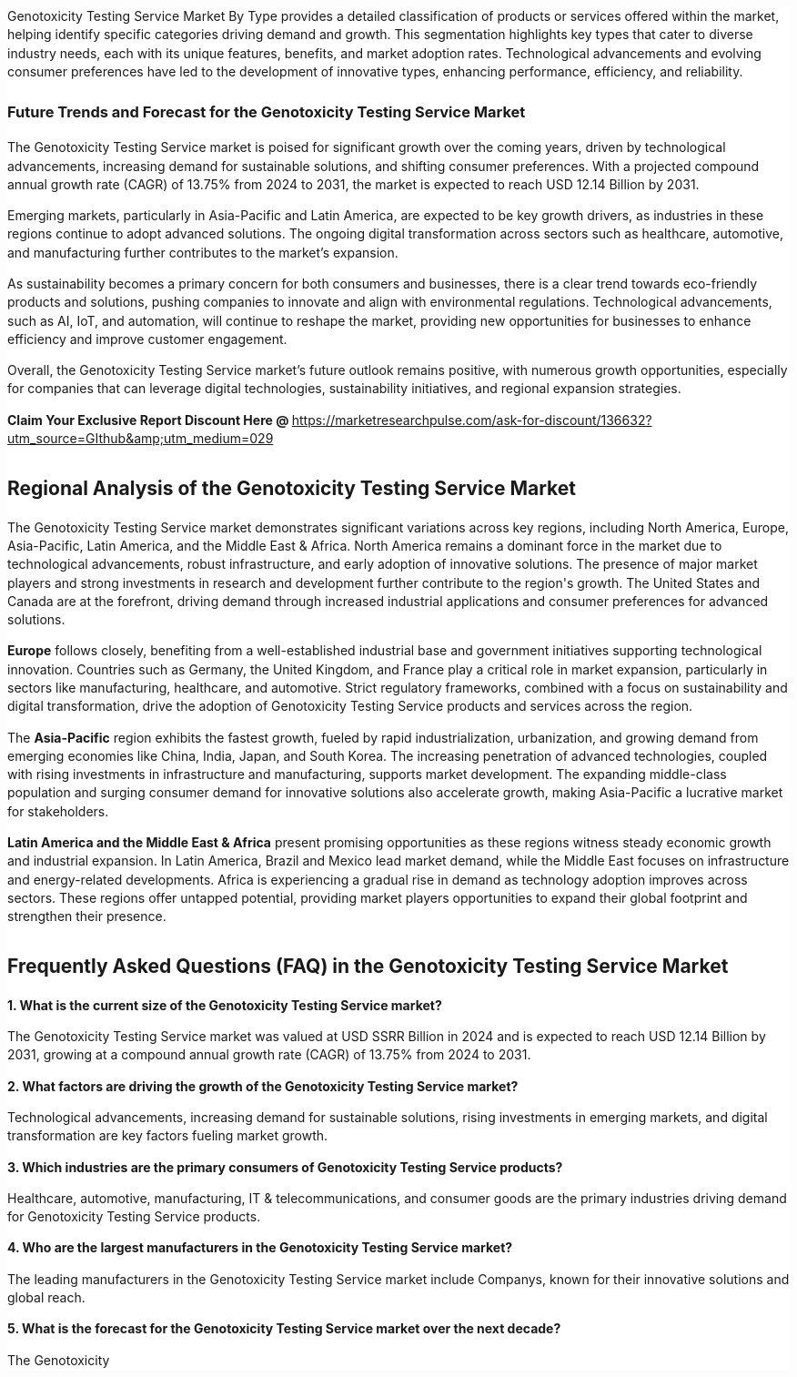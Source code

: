 Genotoxicity Testing Service Market By Type provides a detailed classification of products or services offered within the market, helping identify specific categories driving demand and growth. This segmentation highlights key types that cater to diverse industry needs, each with its unique features, benefits, and market adoption rates. Technological advancements and evolving consumer preferences have led to the development of innovative types, enhancing performance, efficiency, and reliability.</p><h3>Future Trends and Forecast for the Genotoxicity Testing Service Market</h3><p>The Genotoxicity Testing Service market is poised for significant growth over the coming years, driven by technological advancements, increasing demand for sustainable solutions, and shifting consumer preferences. With a projected compound annual growth rate (CAGR) of 13.75% from 2024 to 2031, the market is expected to reach USD 12.14 Billion by 2031.</p><p>Emerging markets, particularly in Asia-Pacific and Latin America, are expected to be key growth drivers, as industries in these regions continue to adopt advanced solutions. The ongoing digital transformation across sectors such as healthcare, automotive, and manufacturing further contributes to the market&rsquo;s expansion.</p><p>As sustainability becomes a primary concern for both consumers and businesses, there is a clear trend towards eco-friendly products and solutions, pushing companies to innovate and align with environmental regulations. Technological advancements, such as AI, IoT, and automation, will continue to reshape the market, providing new opportunities for businesses to enhance efficiency and improve customer engagement.</p><p>Overall, the Genotoxicity Testing Service market&rsquo;s future outlook remains positive, with numerous growth opportunities, especially for companies that can leverage digital technologies, sustainability initiatives, and regional expansion strategies.</p><p><strong>Claim Your Exclusive Report Discount Here @ </strong><a href="https://marketresearchpulse.com/ask-for-discount/136632?utm_source=GIthub&amp;utm_medium=029">https://marketresearchpulse.com/ask-for-discount/136632?utm_source=GIthub&amp;utm_medium=029</a></p><h2><strong>Regional Analysis of the Genotoxicity Testing Service Market</strong></h2><p>The Genotoxicity Testing Service market demonstrates significant variations across key regions, including North America, Europe, Asia-Pacific, Latin America, and the Middle East &amp; Africa. North America remains a dominant force in the market due to technological advancements, robust infrastructure, and early adoption of innovative solutions. The presence of major market players and strong investments in research and development further contribute to the region's growth. The United States and Canada are at the forefront, driving demand through increased industrial applications and consumer preferences for advanced solutions.</p><p><strong>Europe</strong> follows closely, benefiting from a well-established industrial base and government initiatives supporting technological innovation. Countries such as Germany, the United Kingdom, and France play a critical role in market expansion, particularly in sectors like manufacturing, healthcare, and automotive. Strict regulatory frameworks, combined with a focus on sustainability and digital transformation, drive the adoption of Genotoxicity Testing Service products and services across the region.</p><p>The <strong>Asia-Pacific</strong> region exhibits the fastest growth, fueled by rapid industrialization, urbanization, and growing demand from emerging economies like China, India, Japan, and South Korea. The increasing penetration of advanced technologies, coupled with rising investments in infrastructure and manufacturing, supports market development. The expanding middle-class population and surging consumer demand for innovative solutions also accelerate growth, making Asia-Pacific a lucrative market for stakeholders.</p><p><strong>Latin America and the Middle East &amp; Africa</strong> present promising opportunities as these regions witness steady economic growth and industrial expansion. In Latin America, Brazil and Mexico lead market demand, while the Middle East focuses on infrastructure and energy-related developments. Africa is experiencing a gradual rise in demand as technology adoption improves across sectors. These regions offer untapped potential, providing market players opportunities to expand their global footprint and strengthen their presence.</p><h2><strong>Frequently Asked Questions (FAQ) in the Genotoxicity Testing Service Market</strong></h2><p><strong>1. What is the current size of the Genotoxicity Testing Service market?</strong></p><p>The Genotoxicity Testing Service market was valued at USD SSRR Billion in 2024 and is expected to reach USD 12.14 Billion by 2031, growing at a compound annual growth rate (CAGR) of 13.75% from 2024 to 2031.</p><p><strong>2. What factors are driving the growth of the Genotoxicity Testing Service market?</strong></p><p>Technological advancements, increasing demand for sustainable solutions, rising investments in emerging markets, and digital transformation are key factors fueling market growth.</p><p><strong>3. Which industries are the primary consumers of Genotoxicity Testing Service products?</strong></p><p>Healthcare, automotive, manufacturing, IT &amp; telecommunications, and consumer goods are the primary industries driving demand for Genotoxicity Testing Service products.</p><p><strong>4. Who are the largest manufacturers in the Genotoxicity Testing Service market?</strong></p><p>The leading manufacturers in the Genotoxicity Testing Service market include Companys, known for their innovative solutions and global reach.</p><p><strong>5. What is the forecast for the Genotoxicity Testing Service market over the next decade?</strong></p><p>The Genotoxicity